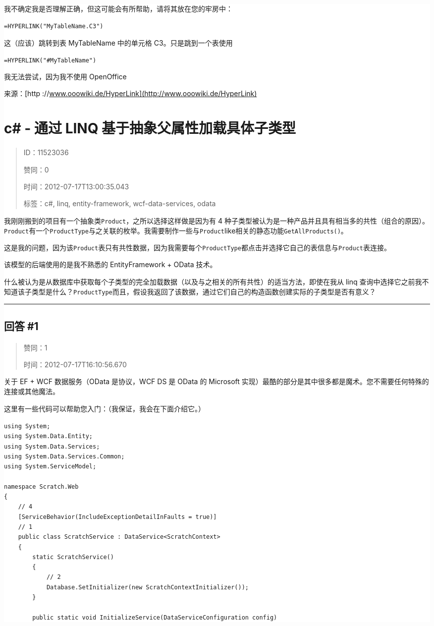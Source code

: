 我不确定我是否理解正确，但这可能会有所帮助，请将其放在您的牢房中：

```
=HYPERLINK("MyTableName.C3") 
```

这（应该）跳转到表 MyTableName 中的单元格 C3。只是跳到一个表使用

```
=HYPERLINK("#MyTableName") 
```

我无法尝试，因为我不使用 OpenOffice

来源：[http ://www.ooowiki.de/HyperLink](http://www.ooowiki.de/HyperLink)

# c# - 通过 LINQ 基于抽象父属性加载具体子类型

> ID：11523036
> 
> 赞同：0
> 
> 时间：2012-07-17T13:00:35.043
> 
> 标签：c#, linq, entity-framework, wcf-data-services, odata

我刚刚搬到的项目有一个抽象类`Product`，之所以选择这样做是因为有 4 种子类型被认为是一种产品并且具有相当多的共性（组合的原因）。 `Product`有一个`ProductType`与之关联的枚举。我需要制作一些与`Product`like相关的静态功能`GetAllProducts()`。

这是我的问题，因为该`Product`表只有共性数据，因为我需要每个`ProductType`都点击并选择它自己的表信息与`Product`表连接。

该模型的后端使用的是我不熟悉的 EntityFramework + OData 技术。

什么被认为是从数据库中获取每个子类型的完全加载数据（以及与之相关的所有共性）的适当方法，即使在我从 linq 查询中选择它之前我不知道该子类型是什么？`ProductType`而且，假设我返回了该数据，通过它们自己的构造函数创建实际的子类型是否有意义？

* * *

## 回答 #1

> 赞同：1
> 
> 时间：2012-07-17T16:10:56.670

关于 EF + WCF 数据服务（OData 是协议，WCF DS 是 OData 的 Microsoft 实现）最酷的部分是其中很多都是魔术。您不需要任何特殊的连接或其他魔法。

这里有一些代码可以帮助您入门：（我保证，我会在下面介绍它。）

```
using System;
using System.Data.Entity;
using System.Data.Services;
using System.Data.Services.Common;
using System.ServiceModel;

namespace Scratch.Web
{
    // 4
    [ServiceBehavior(IncludeExceptionDetailInFaults = true)]
    // 1
    public class ScratchService : DataService<ScratchContext>
    {
        static ScratchService()
        {
            // 2
            Database.SetInitializer(new ScratchContextInitializer());
        }

        public static void InitializeService(DataServiceConfiguration config)
```